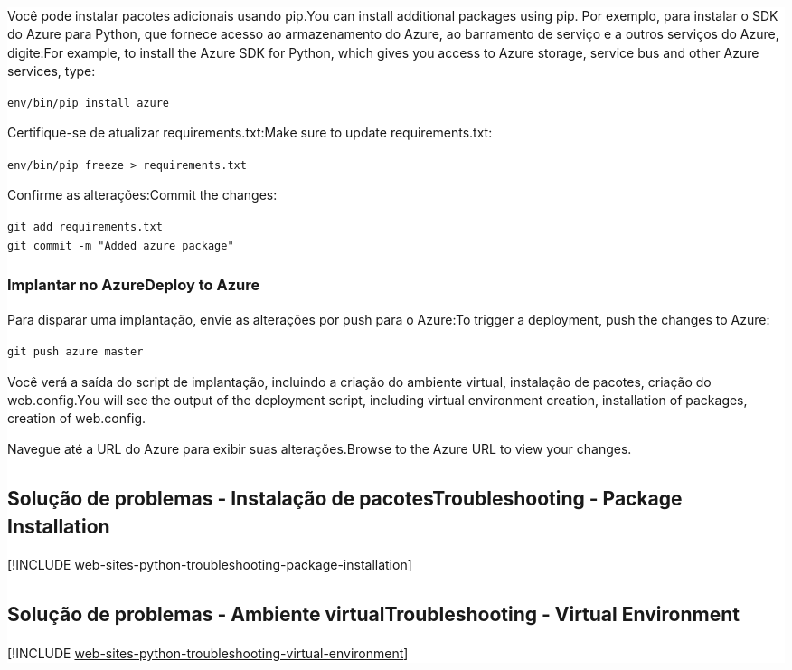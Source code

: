 <span data-ttu-id="0ba04-252">Você pode instalar pacotes adicionais usando pip.</span><span class="sxs-lookup"><span data-stu-id="0ba04-252">You can install additional packages using pip.</span></span>  <span data-ttu-id="0ba04-253">Por exemplo, para instalar o SDK do Azure para Python, que fornece acesso ao armazenamento do Azure, ao barramento de serviço e a outros serviços do Azure, digite:</span><span class="sxs-lookup"><span data-stu-id="0ba04-253">For example, to install the Azure SDK for Python, which gives you access to Azure storage, service bus and other Azure services, type:</span></span>

    env/bin/pip install azure

<span data-ttu-id="0ba04-254">Certifique-se de atualizar requirements.txt:</span><span class="sxs-lookup"><span data-stu-id="0ba04-254">Make sure to update requirements.txt:</span></span>

    env/bin/pip freeze > requirements.txt

<span data-ttu-id="0ba04-255">Confirme as alterações:</span><span class="sxs-lookup"><span data-stu-id="0ba04-255">Commit the changes:</span></span>

    git add requirements.txt
    git commit -m "Added azure package"

### <a name="deploy-to-azure"></a><span data-ttu-id="0ba04-256">Implantar no Azure</span><span class="sxs-lookup"><span data-stu-id="0ba04-256">Deploy to Azure</span></span>
<span data-ttu-id="0ba04-257">Para disparar uma implantação, envie as alterações por push para o Azure:</span><span class="sxs-lookup"><span data-stu-id="0ba04-257">To trigger a deployment, push the changes to Azure:</span></span>

    git push azure master

<span data-ttu-id="0ba04-258">Você verá a saída do script de implantação, incluindo a criação do ambiente virtual, instalação de pacotes, criação do web.config.</span><span class="sxs-lookup"><span data-stu-id="0ba04-258">You will see the output of the deployment script, including virtual environment creation, installation of packages, creation of web.config.</span></span>

<span data-ttu-id="0ba04-259">Navegue até a URL do Azure para exibir suas alterações.</span><span class="sxs-lookup"><span data-stu-id="0ba04-259">Browse to the Azure URL to view your changes.</span></span>

## <a name="troubleshooting---package-installation"></a><span data-ttu-id="0ba04-260">Solução de problemas - Instalação de pacotes</span><span class="sxs-lookup"><span data-stu-id="0ba04-260">Troubleshooting - Package Installation</span></span>
[!INCLUDE [web-sites-python-troubleshooting-package-installation](../../includes/web-sites-python-troubleshooting-package-installation.md)]

## <a name="troubleshooting---virtual-environment"></a><span data-ttu-id="0ba04-261">Solução de problemas - Ambiente virtual</span><span class="sxs-lookup"><span data-stu-id="0ba04-261">Troubleshooting - Virtual Environment</span></span>
[!INCLUDE [web-sites-python-troubleshooting-virtual-environment](../../includes/web-sites-python-troubleshooting-virtual-environment.md)]
